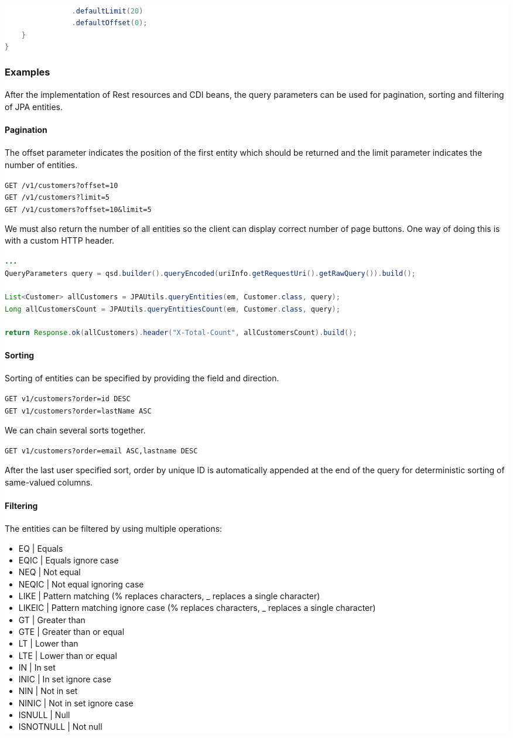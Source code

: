 ```java
                .defaultLimit(20)
                .defaultOffset(0);
    }
}
```

### Examples

After the implementation of Rest resources and CDI beans, the query parameters can be used for pagination, sorting and filtering of JPA entities.

#### Pagination

The offset parameter indicates the position of the first entity which should be returned and the limit parameter indicates the number of entities.

```
GET /v1/customers?offset=10
GET /v1/customers?limit=5
GET /v1/customers?offset=10&limit=5
```
We must also return the number of all entities so the client can display correct number of page buttons. One way of doing this is with a custom HTTP header.
```java
...
QueryParameters query = qsd.builder().queryEncoded(uriInfo.getRequestUri().getRawQuery()).build();

List<Customer> allCustomers = JPAUtils.queryEntities(em, Customer.class, query);
Long allCustomersCount = JPAUtils.queryEntitiesCount(em, Customer.class, query);

return Response.ok(allCustomers).header("X-Total-Count", allCustomersCount).build();
```
#### Sorting

Sorting of entities can be specified by providing the field and direction.

```
GET v1/customers?order=id DESC
GET v1/customers?order=lastName ASC
```
We can chain several sorts together.
```
GET v1/customers?order=email ASC,lastname DESC
```
After the last user specified sort, order by unique ID is automatically appended at the end of the query for deterministic sorting of same-valued columns.

#### Filtering

The entities can be filtered by using multiple operations:

* EQ | Equals
* EQIC | Equals ignore case
* NEQ | Not equal
* NEQIC | Not equal ignoring case
* LIKE | Pattern matching (% replaces characters, _ replaces a single character)
* LIKEIC | Pattern matching ignore case (% replaces characters, _ replaces a single character)
* GT | Greater than
* GTE | Greater than or equal
* LT | Lower than
* LTE | Lower than or equal
* IN | In set
* INIC | In set ignore case
* NIN | Not in set
* NINIC | Not in set ignore case
* ISNULL | Null
* ISNOTNULL | Not null
